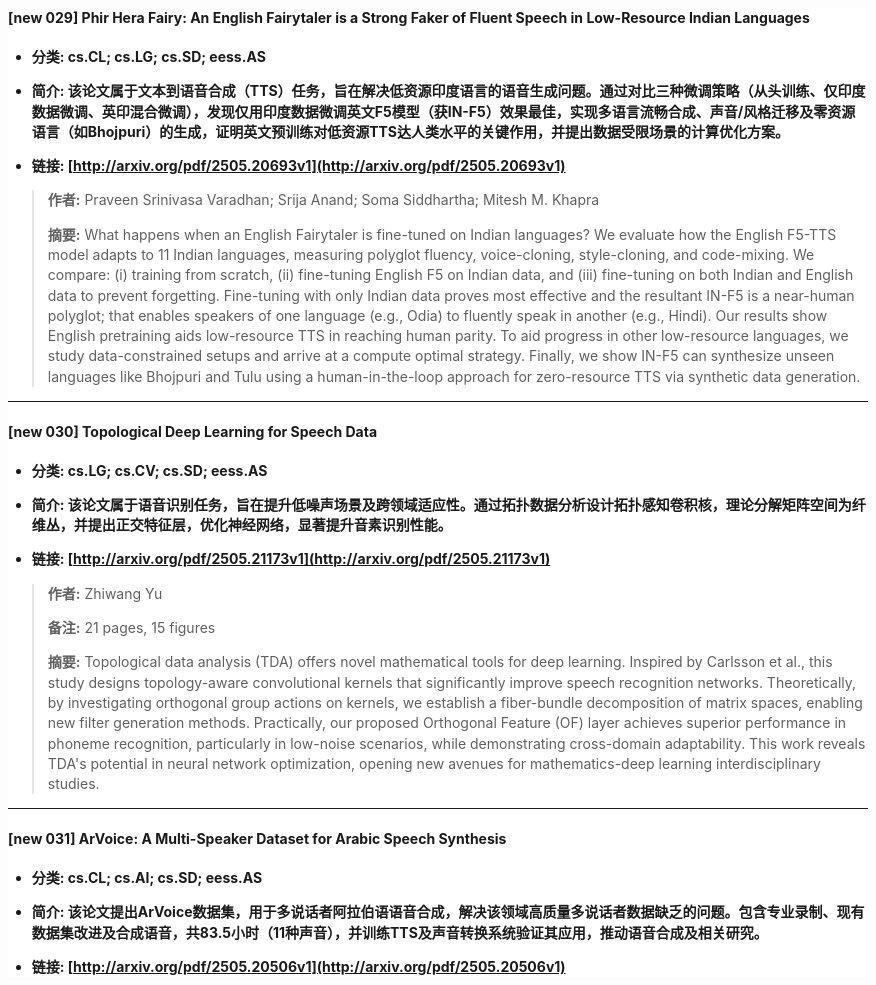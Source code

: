#### [new 029] Phir Hera Fairy: An English Fairytaler is a Strong Faker of Fluent Speech in Low-Resource Indian Languages
- **分类: cs.CL; cs.LG; cs.SD; eess.AS**

- **简介: 该论文属于文本到语音合成（TTS）任务，旨在解决低资源印度语言的语音生成问题。通过对比三种微调策略（从头训练、仅印度数据微调、英印混合微调），发现仅用印度数据微调英文F5模型（获IN-F5）效果最佳，实现多语言流畅合成、声音/风格迁移及零资源语言（如Bhojpuri）的生成，证明英文预训练对低资源TTS达人类水平的关键作用，并提出数据受限场景的计算优化方案。**

- **链接: [http://arxiv.org/pdf/2505.20693v1](http://arxiv.org/pdf/2505.20693v1)**

> **作者:** Praveen Srinivasa Varadhan; Srija Anand; Soma Siddhartha; Mitesh M. Khapra
>
> **摘要:** What happens when an English Fairytaler is fine-tuned on Indian languages? We evaluate how the English F5-TTS model adapts to 11 Indian languages, measuring polyglot fluency, voice-cloning, style-cloning, and code-mixing. We compare: (i) training from scratch, (ii) fine-tuning English F5 on Indian data, and (iii) fine-tuning on both Indian and English data to prevent forgetting. Fine-tuning with only Indian data proves most effective and the resultant IN-F5 is a near-human polyglot; that enables speakers of one language (e.g., Odia) to fluently speak in another (e.g., Hindi). Our results show English pretraining aids low-resource TTS in reaching human parity. To aid progress in other low-resource languages, we study data-constrained setups and arrive at a compute optimal strategy. Finally, we show IN-F5 can synthesize unseen languages like Bhojpuri and Tulu using a human-in-the-loop approach for zero-resource TTS via synthetic data generation.
>
---
#### [new 030] Topological Deep Learning for Speech Data
- **分类: cs.LG; cs.CV; cs.SD; eess.AS**

- **简介: 该论文属于语音识别任务，旨在提升低噪声场景及跨领域适应性。通过拓扑数据分析设计拓扑感知卷积核，理论分解矩阵空间为纤维丛，并提出正交特征层，优化神经网络，显著提升音素识别性能。**

- **链接: [http://arxiv.org/pdf/2505.21173v1](http://arxiv.org/pdf/2505.21173v1)**

> **作者:** Zhiwang Yu
>
> **备注:** 21 pages, 15 figures
>
> **摘要:** Topological data analysis (TDA) offers novel mathematical tools for deep learning. Inspired by Carlsson et al., this study designs topology-aware convolutional kernels that significantly improve speech recognition networks. Theoretically, by investigating orthogonal group actions on kernels, we establish a fiber-bundle decomposition of matrix spaces, enabling new filter generation methods. Practically, our proposed Orthogonal Feature (OF) layer achieves superior performance in phoneme recognition, particularly in low-noise scenarios, while demonstrating cross-domain adaptability. This work reveals TDA's potential in neural network optimization, opening new avenues for mathematics-deep learning interdisciplinary studies.
>
---
#### [new 031] ArVoice: A Multi-Speaker Dataset for Arabic Speech Synthesis
- **分类: cs.CL; cs.AI; cs.SD; eess.AS**

- **简介: 该论文提出ArVoice数据集，用于多说话者阿拉伯语语音合成，解决该领域高质量多说话者数据缺乏的问题。包含专业录制、现有数据集改进及合成语音，共83.5小时（11种声音），并训练TTS及声音转换系统验证其应用，推动语音合成及相关研究。**

- **链接: [http://arxiv.org/pdf/2505.20506v1](http://arxiv.org/pdf/2505.20506v1)**
